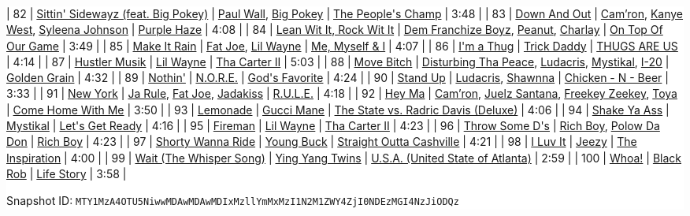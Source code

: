 | 82 | [Sittin' Sidewayz \(feat\. Big Pokey\)](https://open.spotify.com/track/24PWKmemCvqfyVXODhoKHW) | [Paul Wall](https://open.spotify.com/artist/0k7Xl1pqI3tu8sSEjo5oEg), [Big Pokey](https://open.spotify.com/artist/1J6iGa2TNBDCrJzjsnI1a8) | [The People's Champ](https://open.spotify.com/album/4LfEslRqPOv2ZOrW6KhhWr) | 3:48 |
| 83 | [Down And Out](https://open.spotify.com/track/5mEwhCsqadBZIE7SSrv1gC) | [Cam’ron](https://open.spotify.com/artist/7iMvwE8qANp3aIfAGKEAwS), [Kanye West](https://open.spotify.com/artist/5K4W6rqBFWDnAN6FQUkS6x), [Syleena Johnson](https://open.spotify.com/artist/1lE6SEy8f84Zhjvp7r8yTD) | [Purple Haze](https://open.spotify.com/album/4k6ci0PJUSV8CeQDTBfm44) | 4:08 |
| 84 | [Lean Wit It, Rock Wit It](https://open.spotify.com/track/7cVmKBwzPsh4Fmb6SplfEm) | [Dem Franchize Boyz](https://open.spotify.com/artist/0VKTLKamj4IH8OfQbUL0kq), [Peanut](https://open.spotify.com/artist/5Q2iqZJMIZVSTEJWOYh4kP), [Charlay](https://open.spotify.com/artist/4FZBzAqTsS12zKdb9Gr2uz) | [On Top Of Our Game](https://open.spotify.com/album/0e0ks1xlvQBOsC3Gsw2EgA) | 3:49 |
| 85 | [Make It Rain](https://open.spotify.com/track/4JPCdSaqs9dJd7RatFSHww) | [Fat Joe](https://open.spotify.com/artist/3ScY9CQxNLQei8Umvpx5g6), [Lil Wayne](https://open.spotify.com/artist/55Aa2cqylxrFIXC767Z865) | [Me, Myself & I](https://open.spotify.com/album/7L3ybS1mQpWwAiZm4FuNwn) | 4:07 |
| 86 | [I'm a Thug](https://open.spotify.com/track/6j2aNuhJJUnRj6UHcvn5PI) | [Trick Daddy](https://open.spotify.com/artist/12FHARd9fY0Tu0ila4Ua25) | [THUGS ARE US](https://open.spotify.com/album/2oJxBPqylFpSb60hOJ4DcH) | 4:14 |
| 87 | [Hustler Musik](https://open.spotify.com/track/2334WaCjswLcRIRgTTPWaZ) | [Lil Wayne](https://open.spotify.com/artist/55Aa2cqylxrFIXC767Z865) | [Tha Carter II](https://open.spotify.com/album/7slHgsEMuJfnuft5LAPyw6) | 5:03 |
| 88 | [Move Bitch](https://open.spotify.com/track/0LyZGZEZcFqpeF8bAfx3v0) | [Disturbing Tha Peace](https://open.spotify.com/artist/3FsQX7FsrZAzTU9ah45P7O), [Ludacris](https://open.spotify.com/artist/3ipn9JLAPI5GUEo4y4jcoi), [Mystikal](https://open.spotify.com/artist/3LIJJJkO7R5RasRwt7xIn5), [I\-20](https://open.spotify.com/artist/0qziYi2GvPoLPnchRMQdxk) | [Golden Grain](https://open.spotify.com/album/1HjiZwq8HvkzLchkB2XcyV) | 4:32 |
| 89 | [Nothin'](https://open.spotify.com/track/5ZKVNTG7yu7gbX4vryqS2X) | [N.O.R.E.](https://open.spotify.com/artist/4GMgdB3vwbBOc42hbXEi9p) | [God's Favorite](https://open.spotify.com/album/4Gb8Xs87uYNhBwh5wfG7qt) | 4:24 |
| 90 | [Stand Up](https://open.spotify.com/track/2CtCwQhY0ZLvr8L2l8Bo6e) | [Ludacris](https://open.spotify.com/artist/3ipn9JLAPI5GUEo4y4jcoi), [Shawnna](https://open.spotify.com/artist/4gpDA7R5796e6zbvZxGNga) | [Chicken \- N \- Beer](https://open.spotify.com/album/3hJHXxX04PNuGFIxdEHGzg) | 3:33 |
| 91 | [New York](https://open.spotify.com/track/7xXvPyOiFCsB5SSpio5g38) | [Ja Rule](https://open.spotify.com/artist/1J2VVASYAamtQ3Bt8wGgA6), [Fat Joe](https://open.spotify.com/artist/3ScY9CQxNLQei8Umvpx5g6), [Jadakiss](https://open.spotify.com/artist/5pnbUBPifNnlusY8kTBivi) | [R.U.L.E.](https://open.spotify.com/album/2gBIN9uSnZjf0mb3FjwEnb) | 4:18 |
| 92 | [Hey Ma](https://open.spotify.com/track/6a8lMvYwJBwV4OtmdI1aDb) | [Cam’ron](https://open.spotify.com/artist/7iMvwE8qANp3aIfAGKEAwS), [Juelz Santana](https://open.spotify.com/artist/6Uh8uJyN9g7oFjDK16nJgb), [Freekey Zeekey](https://open.spotify.com/artist/6EjZmcZTs67OVOG511gGn3), [Toya](https://open.spotify.com/artist/02ehFoytLUjat0JMYpYsml) | [Come Home With Me](https://open.spotify.com/album/59AeQUlVYT08dOenfLmTWS) | 3:50 |
| 93 | [Lemonade](https://open.spotify.com/track/6rUcS9i07F6okIe8wujs5J) | [Gucci Mane](https://open.spotify.com/artist/13y7CgLHjMVRMDqxdx0Xdo) | [The State vs\. Radric Davis \(Deluxe\)](https://open.spotify.com/album/0VeraxKSlJGusnOHYGOtWq) | 4:06 |
| 94 | [Shake Ya Ass](https://open.spotify.com/track/1jRzdY7oUBOhrylNtiMtBD) | [Mystikal](https://open.spotify.com/artist/3LIJJJkO7R5RasRwt7xIn5) | [Let's Get Ready](https://open.spotify.com/album/388lv1ynvLzyJooZsNmf0l) | 4:16 |
| 95 | [Fireman](https://open.spotify.com/track/0aq7ohTG6VDYQvsnAYtA5e) | [Lil Wayne](https://open.spotify.com/artist/55Aa2cqylxrFIXC767Z865) | [Tha Carter II](https://open.spotify.com/album/7slHgsEMuJfnuft5LAPyw6) | 4:23 |
| 96 | [Throw Some D's](https://open.spotify.com/track/6SmPPtaMnfxgz5duA6t9Cu) | [Rich Boy](https://open.spotify.com/artist/6mXlDbi03T8wXYwWYew0Ut), [Polow Da Don](https://open.spotify.com/artist/0gcDAjaKZIKMdYJoIdrIfR) | [Rich Boy](https://open.spotify.com/album/2rc1SMjRPvuZnlqQEtI6F9) | 4:23 |
| 97 | [Shorty Wanna Ride](https://open.spotify.com/track/6Y9kdB2O0h9gq9y2vclsWT) | [Young Buck](https://open.spotify.com/artist/4pr7J7wzgObkE3DD3Izi7q) | [Straight Outta Cashville](https://open.spotify.com/album/1E5TJXITJtczbSYmYR9LuQ) | 4:21 |
| 98 | [I Luv It](https://open.spotify.com/track/7qFxSPDUDMQNGBqTvK4aEj) | [Jeezy](https://open.spotify.com/artist/4yBK75WVCQXej1p04GWqxH) | [The Inspiration](https://open.spotify.com/album/4slt7bfeNHSJUOMVtuIdxP) | 4:00 |
| 99 | [Wait \(The Whisper Song\)](https://open.spotify.com/track/5Y78yINSOCW6xbOfGWNBg4) | [Ying Yang Twins](https://open.spotify.com/artist/44PA0rCQXikgOWbfY7Fq7m) | [U.S.A\. \(United State of Atlanta\)](https://open.spotify.com/album/0tkYbxsTPQ5kTVdrvj4S3f) | 2:59 |
| 100 | [Whoa!](https://open.spotify.com/track/71u5SjnkSQgzIt1UzHchbi) | [Black Rob](https://open.spotify.com/artist/1QPZhx0asYTBxD5RDqfU49) | [Life Story](https://open.spotify.com/album/1MSBtKtGF1VLBtSLgwcwKR) | 3:58 |

Snapshot ID: `MTY1MzA4OTU5NiwwMDAwMDAwMDIxMzllYmMxMzI1N2M1ZWY4ZjI0NDEzMGI4NzJiODQz`
